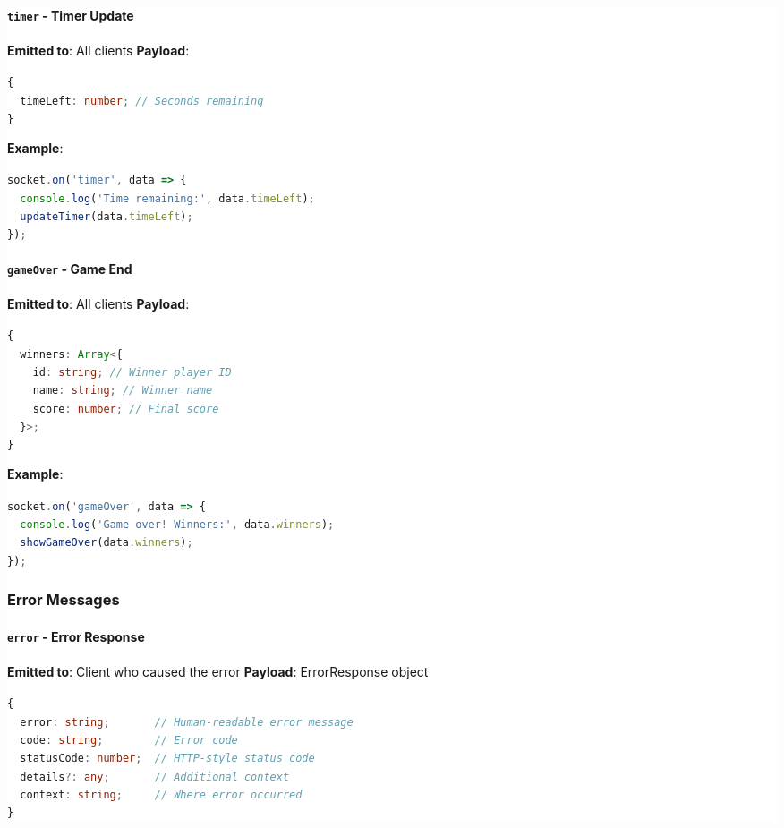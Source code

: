 #### `timer` - Timer Update

**Emitted to**: All clients
**Payload**:

```typescript
{
  timeLeft: number; // Seconds remaining
}
```

**Example**:

```typescript
socket.on('timer', data => {
  console.log('Time remaining:', data.timeLeft);
  updateTimer(data.timeLeft);
});
```

#### `gameOver` - Game End

**Emitted to**: All clients
**Payload**:

```typescript
{
  winners: Array<{
    id: string; // Winner player ID
    name: string; // Winner name
    score: number; // Final score
  }>;
}
```

**Example**:

```typescript
socket.on('gameOver', data => {
  console.log('Game over! Winners:', data.winners);
  showGameOver(data.winners);
});
```

### Error Messages

#### `error` - Error Response

**Emitted to**: Client who caused the error
**Payload**: ErrorResponse object

```typescript
{
  error: string;       // Human-readable error message
  code: string;        // Error code
  statusCode: number;  // HTTP-style status code
  details?: any;       // Additional context
  context: string;     // Where error occurred
}
```
